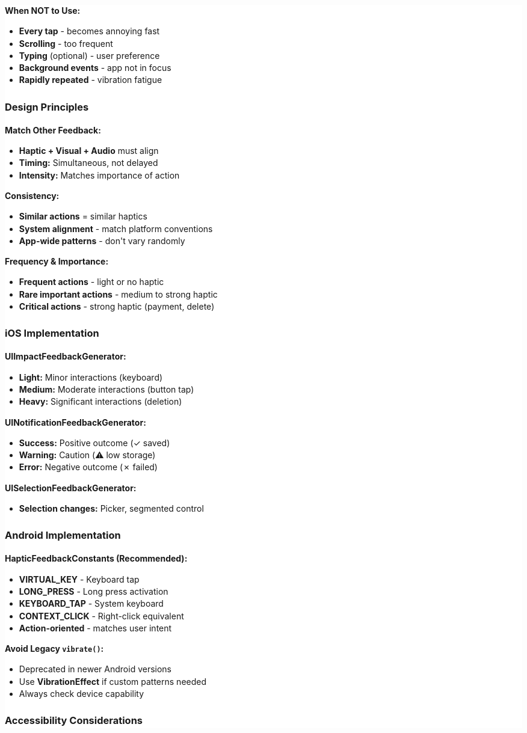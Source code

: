 **When NOT to Use:**
- **Every tap** - becomes annoying fast
- **Scrolling** - too frequent
- **Typing** (optional) - user preference
- **Background events** - app not in focus
- **Rapidly repeated** - vibration fatigue

### Design Principles

**Match Other Feedback:**
- **Haptic + Visual + Audio** must align
- **Timing:** Simultaneous, not delayed
- **Intensity:** Matches importance of action

**Consistency:**
- **Similar actions** = similar haptics
- **System alignment** - match platform conventions
- **App-wide patterns** - don't vary randomly

**Frequency & Importance:**
- **Frequent actions** - light or no haptic
- **Rare important actions** - medium to strong haptic
- **Critical actions** - strong haptic (payment, delete)

### iOS Implementation

**UIImpactFeedbackGenerator:**
- **Light:** Minor interactions (keyboard)
- **Medium:** Moderate interactions (button tap)
- **Heavy:** Significant interactions (deletion)

**UINotificationFeedbackGenerator:**
- **Success:** Positive outcome (✓ saved)
- **Warning:** Caution (⚠️ low storage)
- **Error:** Negative outcome (✗ failed)

**UISelectionFeedbackGenerator:**
- **Selection changes:** Picker, segmented control

### Android Implementation

**HapticFeedbackConstants (Recommended):**
- **VIRTUAL_KEY** - Keyboard tap
- **LONG_PRESS** - Long press activation
- **KEYBOARD_TAP** - System keyboard
- **CONTEXT_CLICK** - Right-click equivalent
- **Action-oriented** - matches user intent

**Avoid Legacy `vibrate()`:**
- Deprecated in newer Android versions
- Use **VibrationEffect** if custom patterns needed
- Always check device capability

### Accessibility Considerations
